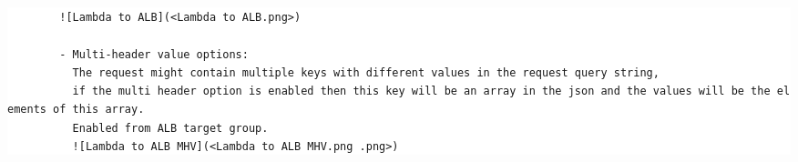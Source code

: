             ![Lambda to ALB](<Lambda to ALB.png>)

            - Multi-header value options:
              The request might contain multiple keys with different values in the request query string,
              if the multi header option is enabled then this key will be an array in the json and the values will be the elements of this array.
              Enabled from ALB target group.
              ![Lambda to ALB MHV](<Lambda to ALB MHV.png .png>)
